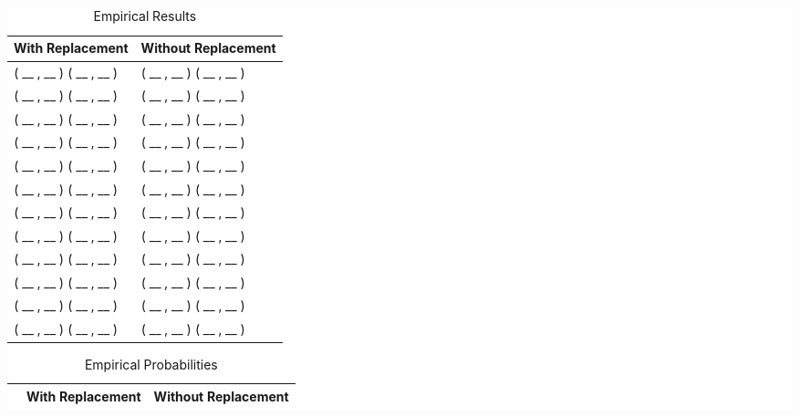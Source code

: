 </div>
<table id="M05_ch03-tbl011" summary="Blank empirical results table with the first column designated for with replacement and the second column listed for without replacement. 24 empty cells."><caption><span data-type="title">Empirical Results</span></caption><thead>
  <tr>
    <th>With Replacement</th>
    <th>Without Replacement</th>
  </tr>
</thead><tbody>
  <tr>
    <td>( __ , __ ) ( __ , __ )</td>
    <td>( __ , __ )   ( __ , __ )</td>
  </tr>
  <tr>
    <td>( __ , __ )   ( __ , __ )</td>
    <td>( __ , __ )   ( __ , __ )</td>
  </tr>
  <tr>
    <td>( __ , __ )   ( __ , __ )</td>
    <td>( __ , __ )   ( __ , __ )</td>
  </tr>
  <tr>
    <td>( __ , __ )   ( __ , __ )</td>
    <td>( __ , __ )   ( __ , __ )</td>
  </tr>
  <tr>
    <td>( __ , __ )   ( __ , __ )</td>
    <td>( __ , __ )   ( __ , __ )</td>
  </tr>
  <tr>
    <td>( __ , __ )   ( __ , __ )</td>
    <td>( __ , __ )   ( __ , __ )</td>
  </tr>
  <tr>
    <td>( __ , __ )   ( __ , __ )</td>
    <td>( __ , __ )   ( __ , __ )</td>
  </tr>
  <tr>
    <td>( __ , __ )   ( __ , __ )</td>
    <td>( __ , __ )   ( __ , __ )</td>
  </tr>
  <tr>
    <td>( __ , __ )   ( __ , __ )</td>
    <td>( __ , __ )   ( __ , __ )</td>
  </tr>
  <tr>
    <td>( __ , __ )   ( __ , __ )</td>
    <td>( __ , __ )   ( __ , __ )</td>
  </tr>
  <tr>
    <td>( __ , __ )   ( __ , __ )</td>
    <td>( __ , __ )   ( __ , __ )</td>
  </tr>
  <tr>
    <td>( __ , __ )   ( __ , __ )</td>
    <td>( __ , __ )   ( __ , __ )</td>
  </tr>
</tbody></table>
<table id="M05_ch03-tbl012" summary=""><caption><span data-type="title">Empirical Probabilities</span></caption><thead>
  <tr>
    <th />
    <th>With Replacement</th>
    <th>Without Replacement</th>
